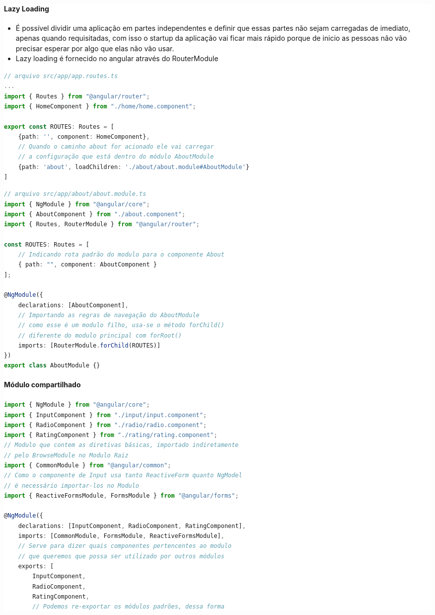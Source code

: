 #### Lazy Loading

-   É possível dividir uma aplicação em partes independentes e definir que essas partes não sejam carregadas de imediato, apenas quando requisitadas, com isso o startup da aplicação vai ficar mais rápido porque de inicio as pessoas não vão precisar esperar por algo que elas não vão usar.
-   Lazy loading é fornecido no angular através do RouterModule

```typescript
// arquivo src/app/app.routes.ts
...
import { Routes } from "@angular/router";
import { HomeComponent } from "./home/home.component";

export const ROUTES: Routes = [
    {path: '', component: HomeComponent},
    // Quando o caminho about for acionado ele vai carregar
    // a configuração que está dentro do módulo AboutModule
    {path: 'about', loadChildren: './about/about.module#AboutModule'}
]
```

```typescript
// arquivo src/app/about/about.module.ts
import { NgModule } from "@angular/core";
import { AboutComponent } from "./about.component";
import { Routes, RouterModule } from "@angular/router";

const ROUTES: Routes = [
    // Indicando rota padrão do modulo para o componente About
    { path: "", component: AboutComponent }
];

@NgModule({
    declarations: [AboutComponent],
    // Importando as regras de navegação do AboutModule
    // como esse é um modulo filho, usa-se o método forChild()
    // diferente do modulo principal com forRoot()
    imports: [RouterModule.forChild(ROUTES)]
})
export class AboutModule {}
```

#### Módulo compartilhado

```typescript
import { NgModule } from "@angular/core";
import { InputComponent } from "./input/input.component";
import { RadioComponent } from "./radio/radio.component";
import { RatingComponent } from "./rating/rating.component";
// Modulo que contem as diretivas básicas, importado indiretamente
// pelo BrowseModule no Modulo Raiz
import { CommonModule } from "@angular/common";
// Como o componente de Input usa tanto ReactiveForm quanto NgModel
// é necessário importar-los no Modulo
import { ReactiveFormsModule, FormsModule } from "@angular/forms";

@NgModule({
    declarations: [InputComponent, RadioComponent, RatingComponent],
    imports: [CommonModule, FormsModule, ReactiveFormsModule],
    // Serve para dizer quais componentes pertencentes ao modulo
    // que queremos que possa ser utilizado por outros módulos
    exports: [
        InputComponent,
        RadioComponent,
        RatingComponent,
        // Podemos re-exportar os módulos padrões, dessa forma
```